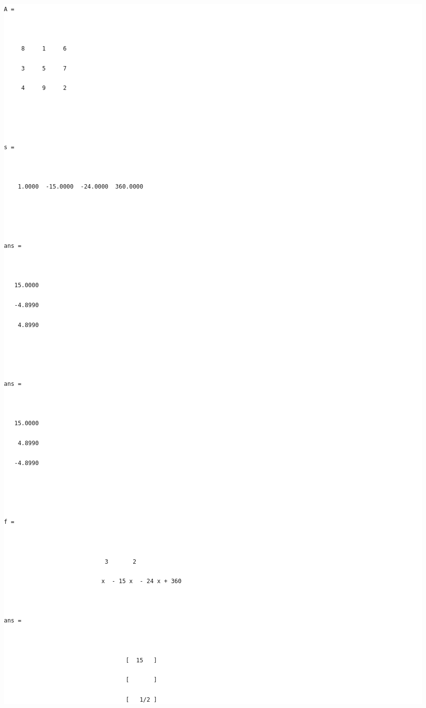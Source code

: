 


    A =



         8     1     6

         3     5     7

         4     9     2





    s =



        1.0000  -15.0000  -24.0000  360.0000





    ans =



       15.0000

       -4.8990

        4.8990





    ans =



       15.0000

        4.8990

       -4.8990





    f =



                                 3       2

                                x  - 15 x  - 24 x + 360



    ans =



                                       [  15   ]

                                       [       ]

                                       [   1/2 ]
